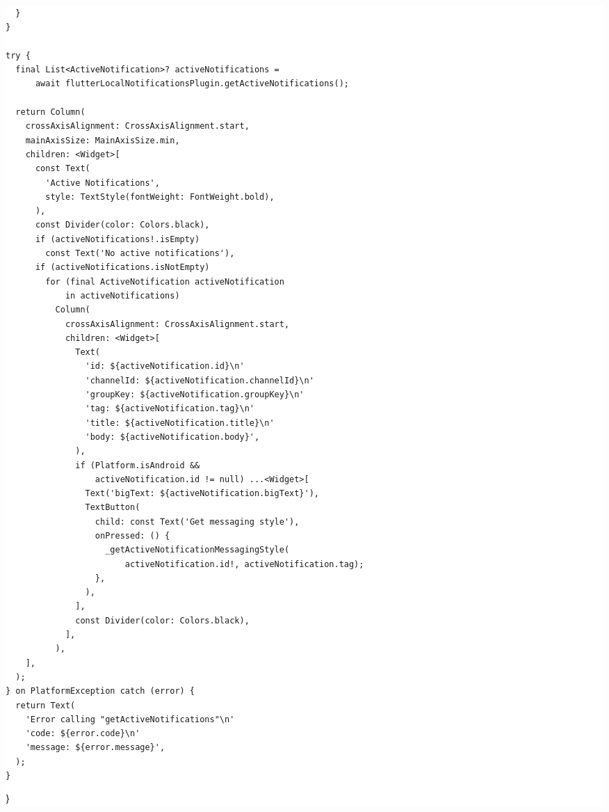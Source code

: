       }
    }

    try {
      final List<ActiveNotification>? activeNotifications =
          await flutterLocalNotificationsPlugin.getActiveNotifications();

      return Column(
        crossAxisAlignment: CrossAxisAlignment.start,
        mainAxisSize: MainAxisSize.min,
        children: <Widget>[
          const Text(
            'Active Notifications',
            style: TextStyle(fontWeight: FontWeight.bold),
          ),
          const Divider(color: Colors.black),
          if (activeNotifications!.isEmpty)
            const Text('No active notifications'),
          if (activeNotifications.isNotEmpty)
            for (final ActiveNotification activeNotification
                in activeNotifications)
              Column(
                crossAxisAlignment: CrossAxisAlignment.start,
                children: <Widget>[
                  Text(
                    'id: ${activeNotification.id}\n'
                    'channelId: ${activeNotification.channelId}\n'
                    'groupKey: ${activeNotification.groupKey}\n'
                    'tag: ${activeNotification.tag}\n'
                    'title: ${activeNotification.title}\n'
                    'body: ${activeNotification.body}',
                  ),
                  if (Platform.isAndroid &&
                      activeNotification.id != null) ...<Widget>[
                    Text('bigText: ${activeNotification.bigText}'),
                    TextButton(
                      child: const Text('Get messaging style'),
                      onPressed: () {
                        _getActiveNotificationMessagingStyle(
                            activeNotification.id!, activeNotification.tag);
                      },
                    ),
                  ],
                  const Divider(color: Colors.black),
                ],
              ),
        ],
      );
    } on PlatformException catch (error) {
      return Text(
        'Error calling "getActiveNotifications"\n'
        'code: ${error.code}\n'
        'message: ${error.message}',
      );
    }
  }
